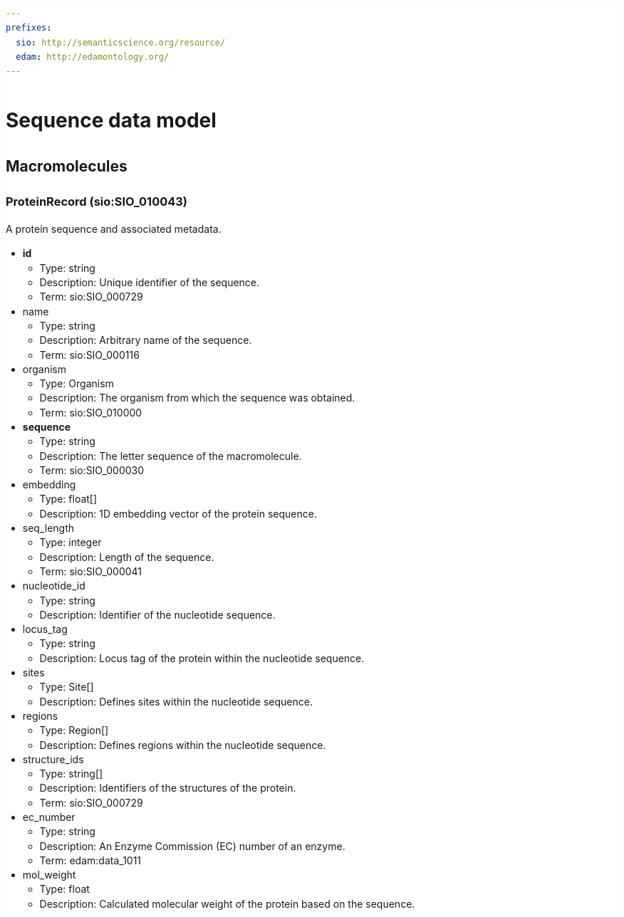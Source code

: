 ```yaml
---
prefixes:
  sio: http://semanticscience.org/resource/
  edam: http://edamontology.org/
---
```


# Sequence data model

## Macromolecules

### ProteinRecord (sio:SIO_010043)

A protein sequence and associated metadata.

- **id**
  - Type: string
  - Description: Unique identifier of the sequence.
  - Term: sio:SIO_000729
- name
  - Type: string
  - Description: Arbitrary name of the sequence.
  - Term: sio:SIO_000116
- organism
  - Type: Organism
  - Description: The organism from which the sequence was obtained.
  - Term: sio:SIO_010000
- **sequence**
  - Type: string
  - Description: The letter sequence of the macromolecule.
  - Term: sio:SIO_000030
- embedding
  - Type: float[]
  - Description: 1D embedding vector of the protein sequence.
- seq_length
  - Type: integer
  - Description: Length of the sequence.
  - Term: sio:SIO_000041
- nucleotide_id
  - Type: string
  - Description: Identifier of the nucleotide sequence.
- locus_tag
  - Type: string
  - Description: Locus tag of the protein within the nucleotide sequence.
- sites
  - Type: Site[]
  - Description: Defines sites within the nucleotide sequence.
- regions
  - Type: Region[]
  - Description: Defines regions within the nucleotide sequence.
- structure_ids
  - Type: string[]
  - Description: Identifiers of the structures of the protein.
  - Term: sio:SIO_000729
- ec_number
  - Type: string
  - Description: An Enzyme Commission (EC) number of an enzyme.
  - Term: edam:data_1011
- mol_weight
  - Type: float
  - Description: Calculated molecular weight of the protein based on the sequence.